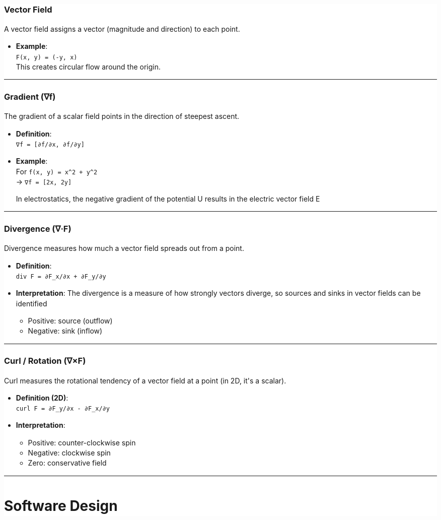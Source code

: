 
###  Vector Field

A vector field assigns a vector (magnitude and direction) to each point.

- **Example**:  
  `F(x, y) = (-y, x)`  
  This creates circular flow around the origin.

---

###  Gradient (∇f)

The gradient of a scalar field points in the direction of steepest ascent.

- **Definition**:  
  `∇f = [∂f/∂x, ∂f/∂y]`

- **Example**:  
  For `f(x, y) = x^2 + y^2`  
  → `∇f = [2x, 2y]`

  In electrostatics, the negative gradient of the potential U results in the electric vector field E

---

###  Divergence (∇·F)

Divergence measures how much a vector field spreads out from a point.

- **Definition**:  
  `div F = ∂F_x/∂x + ∂F_y/∂y`

- **Interpretation**:
  The divergence is a measure of how strongly vectors diverge, so sources and sinks in vector fields can be identified
  - Positive: source (outflow)
  - Negative: sink (inflow)

---

###  Curl / Rotation (∇×F)

Curl measures the rotational tendency of a vector field at a point (in 2D, it's a scalar).

- **Definition (2D)**:  
  `curl F = ∂F_y/∂x - ∂F_x/∂y`

- **Interpretation**:
  - Positive: counter-clockwise spin
  - Negative: clockwise spin
  - Zero: conservative field

---

# Software Design
